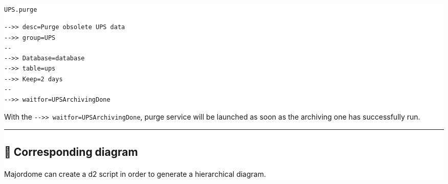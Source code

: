 `UPS.purge`
```
-->> desc=Purge obsolete UPS data
-->> group=UPS
--
-->> Database=database
-->> table=ups
-->> Keep=2 days
--
-->> waitfor=UPSArchivingDone
```

With the `-->> waitfor=UPSArchivingDone`, purge service will be launched as soon as the archiving one has successfully run.

---

## 🔧 Corresponding diagram

Majordome can create a d2 script in order to generate a hierarchical diagram.
